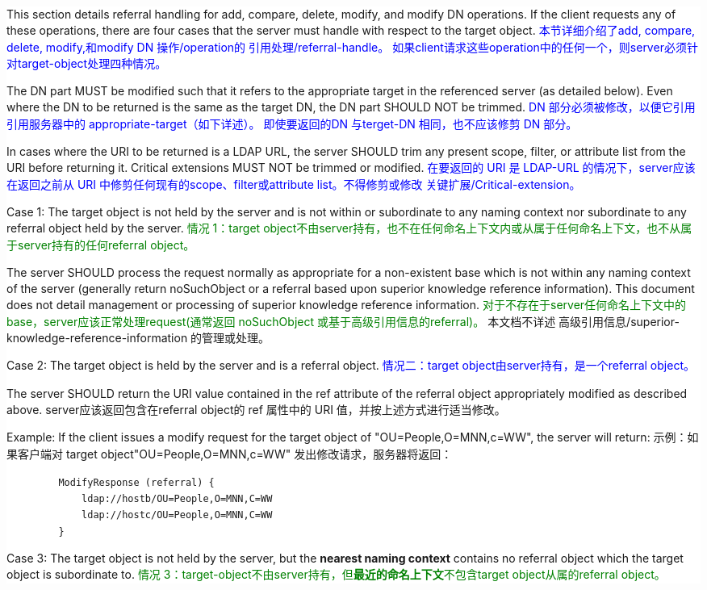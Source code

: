 This section details referral handling for add, compare, delete, modify, and modify DN operations.  If the client requests any of these operations, there are four cases that the server must handle with respect to the target object.
<font color=blue>本节详细介绍了add, compare, delete, modify,和modify DN  操作/operation的  引用处理/referral-handle。</font>
<font color=blue>如果client请求这些operation中的任何一个，则server必须针对target-object处理四种情况。</font>

The DN part MUST be modified such that it refers to the appropriate target in the referenced server (as detailed below).  Even where the DN to be returned is the same as the target DN, the DN part SHOULD NOT be trimmed.
<font color=blue>DN 部分必须被修改，以便它引用  引用服务器中的  appropriate-target（如下详述）。</font>
<font color=blue>即使要返回的DN 与terget-DN 相同，也不应该修剪 DN 部分。</font>

In cases where the URI to be returned is a LDAP URL, the server SHOULD trim any present scope, filter, or attribute list from the URI before returning it.  Critical extensions MUST NOT be trimmed or modified.
<font color=blue>在要返回的 URI 是 LDAP-URL 的情况下，server应该在返回之前从 URI 中修剪任何现有的scope、filter或attribute list。不得修剪或修改  关键扩展/Critical-extension。</font>



Case 1: The target object is not held by the server and is not within or subordinate to any naming context nor subordinate to any referral object held by the server.
<font color=green>情况 1：target object不由server持有，也不在任何命名上下文内或从属于任何命名上下文，也不从属于server持有的任何referral object。</font>

The server SHOULD process the request normally as appropriate for a non-existent base which is not within any naming context of the server (generally return noSuchObject or a referral based upon superior knowledge reference information).  This document does not detail management or processing of superior knowledge reference information.
<font color=green>对于不存在于server任何命名上下文中的base，server应该正常处理request(通常返回 noSuchObject 或基于高级引用信息的referral)。</font>
本文档不详述   高级引用信息/superior-knowledge-reference-information   的管理或处理。



Case 2: The target object is held by the server and is a referral object.
<font color=blue>情况二：target object由server持有，是一个referral object。</font>

The server SHOULD return the URI value contained in the ref attribute of the referral object appropriately modified as described above.
server应该返回包含在referral object的 ref 属性中的 URI 值，并按上述方式进行适当修改。

Example: If the client issues a modify request for the target object of "OU=People,O=MNN,c=WW", the server will return:
示例：如果客户端对 target object"OU=People,O=MNN,c=WW" 发出修改请求，服务器将返回：

```
         ModifyResponse (referral) {
             ldap://hostb/OU=People,O=MNN,C=WW
             ldap://hostc/OU=People,O=MNN,C=WW
         }
```

   

Case 3: The target object is not held by the server, but the **nearest naming context** contains no referral object which the target object is subordinate to.
<font color=green>情况 3：target-object不由server持有，但**最近的命名上下文**不包含target object从属的referral object。</font>
